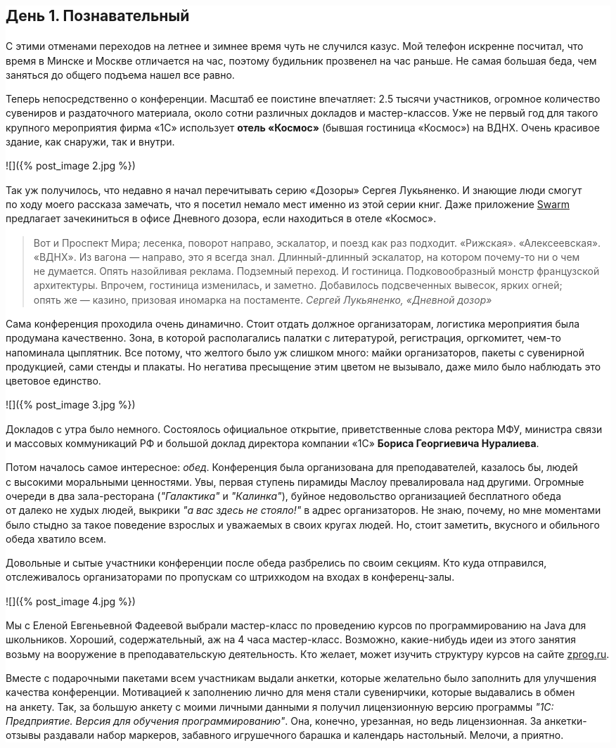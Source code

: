## День 1\. Познавательный

С этими отменами переходов на летнее и зимнее время чуть не случился казус. Мой телефон искренне посчитал, что время в Минске и Москве отличается на час, поэтому будильник прозвенел на час раньше. Не самая большая беда, чем заняться до общего подъема нашел все равно.

Теперь непосредственно о конференции. Масштаб ее поистине впечатляет: 2.5 тысячи участников, огромное количество сувениров и раздаточного материала, около сотни различных докладов и мастер-классов. Уже не первый год для такого крупного мероприятия фирма «1С» использует **отель «Космос»** (бывшая гостиница «Космос») на ВДНХ. Очень красивое здание, как снаружи, так и внутри.

<p class="block-full-width" markdown="1">![]({% post_image 2.jpg %})</p>

Так уж получилось, что недавно я начал перечитывать серию «Дозоры» Сергея Лукьяненко. И знающие люди смогут по ходу моего рассказа замечать, что я посетил немало мест именно из этой серии книг. Даже приложение [Swarm](https://www.swarmapp.com) предлагает зачекиниться в офисе Дневного дозора, если находиться в отеле «Космос».

> Вот и Проспект Мира; лесенка, поворот направо, эскалатор, и поезд как раз подходит. «Рижская». «Алексеевская». «ВДНХ». Из вагона — направо, это я всегда знал.
> Длинный-длинный эскалатор, на котором почему-то ни о чем не думается. Опять назойливая реклама. Подземный переход. И гостиница. Подковообразный монстр французской архитектуры. Впрочем, гостиница изменилась, и заметно. Добавилось подсвеченных вывесок, ярких огней; опять же — казино, призовая иномарка на постаменте.
> <cite>Сергей Лукьяненко, «Дневной дозор»</cite>

Сама конференция проходила очень динамично. Стоит отдать должное организаторам, логистика мероприятия была продумана качественно. Зона, в которой располагались палатки с литературой, регистрация, оргкомитет, чем-то напоминала цыплятник. Все потому, что желтого было уж слишком много: майки организаторов, пакеты с сувенирной продукцией, сами стенды и плакаты. Но негатива пресыщение этим цветом не вызывало, даже мило было наблюдать это цветовое единство.

<p class="block-full-width" markdown="1">![]({% post_image 3.jpg %})</p>

Докладов с утра было немного. Состоялось официальное открытие, приветственные слова ректора МФУ, министра связи и массовых коммуникаций РФ и большой доклад директора компании «1С» **Бориса Георгиевича Нуралиева**.

Потом началось самое интересное: _обед_. Конференция была организована для преподавателей, казалось бы, людей с высокими моральными ценностями. Увы, первая ступень пирамиды Маслоу превалировала над другими. Огромные очереди в два зала-ресторана (_"Галактика"_ и _"Калинка"_), буйное недовольство организацией бесплатного обеда от далеко не худых людей, выкрики _"а вас здесь не стояло!"_ в адрес организаторов. Не знаю, почему, но мне моментами было стыдно за такое поведение взрослых и уважаемых в своих кругах людей. Но, стоит заметить, вкусного и обильного обеда хватило всем.

Довольные и сытые участники конференции после обеда разбрелись по своим секциям. Кто куда отправился, отслеживалось организаторами по пропускам со штрихкодом на входах в конференц-залы.

<p class="block-full-width" markdown="1">![]({% post_image 4.jpg %})</p>

Мы с Еленой Евгеньевной Фадеевой выбрали мастер-класс по проведению курсов по программированию на Java для школьников. Хороший, содержательный, аж на 4 часа мастер-класс. Возможно, какие-нибудь идеи из этого занятия возьму на вооружение в преподавательскую деятельность. Кто желает, может изучить структуру курсов на сайте [zprog.ru](http://zprog.ru).

Вместе с подарочными пакетами всем участникам выдали анкетки, которые желательно было заполнить для улучшения качества конференции. Мотивацией к заполнению лично для меня стали сувенирчики, которые выдавались в обмен на анкету. Так, за большую анкету с моими личными данными я получил лицензионную версию программы _"1C: Предприятие. Версия для обучения программированию"_. Она, конечно, урезанная, но ведь лицензионная. За анкетки-отзывы раздавали набор маркеров, забавного игрушечного барашка и календарь настольный. Мелочи, а приятно.
